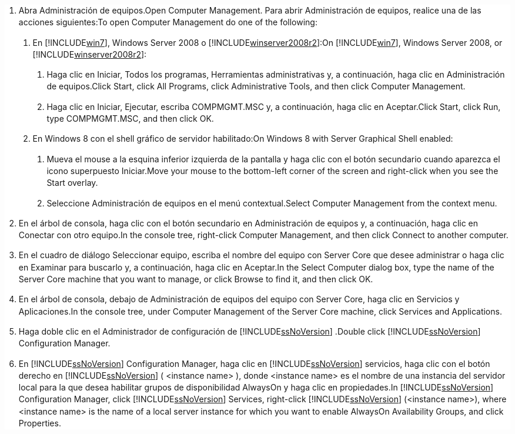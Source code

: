 1.  <span data-ttu-id="53e74-148">Abra Administración de equipos.</span><span class="sxs-lookup"><span data-stu-id="53e74-148">Open Computer Management.</span></span> <span data-ttu-id="53e74-149">Para abrir Administración de equipos, realice una de las acciones siguientes:</span><span class="sxs-lookup"><span data-stu-id="53e74-149">To open Computer Management do one of the following:</span></span>  
  
    1.  <span data-ttu-id="53e74-150">En [!INCLUDE[win7](../../includes/win7-md.md)], Windows Server 2008 o [!INCLUDE[winserver2008r2](../../includes/winserver2008r2-md.md)]:</span><span class="sxs-lookup"><span data-stu-id="53e74-150">On [!INCLUDE[win7](../../includes/win7-md.md)], Windows Server 2008, or [!INCLUDE[winserver2008r2](../../includes/winserver2008r2-md.md)]:</span></span>  
  
        1.  <span data-ttu-id="53e74-151">Haga clic en Iniciar, Todos los programas, Herramientas administrativas y, a continuación, haga clic en Administración de equipos.</span><span class="sxs-lookup"><span data-stu-id="53e74-151">Click Start, click All Programs, click Administrative Tools, and then click Computer Management.</span></span>  
  
        2.  <span data-ttu-id="53e74-152">Haga clic en Iniciar, Ejecutar, escriba COMPMGMT.MSC y, a continuación, haga clic en Aceptar.</span><span class="sxs-lookup"><span data-stu-id="53e74-152">Click Start, click Run, type COMPMGMT.MSC, and then click OK.</span></span>  
  
    2.  <span data-ttu-id="53e74-153">En Windows 8 con el shell gráfico de servidor habilitado:</span><span class="sxs-lookup"><span data-stu-id="53e74-153">On Windows 8 with Server Graphical Shell enabled:</span></span>  
  
        1.  <span data-ttu-id="53e74-154">Mueva el mouse a la esquina inferior izquierda de la pantalla y haga clic con el botón secundario cuando aparezca el icono superpuesto Iniciar.</span><span class="sxs-lookup"><span data-stu-id="53e74-154">Move your mouse to the bottom-left corner of the screen and right-click when you see the Start overlay.</span></span>  
  
        2.  <span data-ttu-id="53e74-155">Seleccione Administración de equipos en el menú contextual.</span><span class="sxs-lookup"><span data-stu-id="53e74-155">Select Computer Management  from the context menu.</span></span>  
  
2.  <span data-ttu-id="53e74-156">En el árbol de consola, haga clic con el botón secundario en Administración de equipos y, a continuación, haga clic en Conectar con otro equipo.</span><span class="sxs-lookup"><span data-stu-id="53e74-156">In the console tree, right-click Computer Management, and then click Connect to another computer.</span></span>  
  
3.  <span data-ttu-id="53e74-157">En el cuadro de diálogo Seleccionar equipo, escriba el nombre del equipo con Server Core que desee administrar o haga clic en Examinar para buscarlo y, a continuación, haga clic en Aceptar.</span><span class="sxs-lookup"><span data-stu-id="53e74-157">In the Select Computer dialog box, type the name of the Server Core machine that you want to manage, or click Browse to find it, and then click OK.</span></span>  
  
4.  <span data-ttu-id="53e74-158">En el árbol de consola, debajo de Administración de equipos del equipo con Server Core, haga clic en Servicios y Aplicaciones.</span><span class="sxs-lookup"><span data-stu-id="53e74-158">In the console tree, under Computer Management of the Server Core machine, click Services and Applications.</span></span>  
  
5.  <span data-ttu-id="53e74-159">Haga doble clic en el Administrador de configuración de [!INCLUDE[ssNoVersion](../../includes/ssnoversion-md.md)] .</span><span class="sxs-lookup"><span data-stu-id="53e74-159">Double click [!INCLUDE[ssNoVersion](../../includes/ssnoversion-md.md)] Configuration Manager.</span></span>  
  
6.  <span data-ttu-id="53e74-160">En [!INCLUDE[ssNoVersion](../../includes/ssnoversion-md.md)] Configuration Manager, haga clic en [!INCLUDE[ssNoVersion](../../includes/ssnoversion-md.md)] servicios, haga clic con el botón derecho en [!INCLUDE[ssNoVersion](../../includes/ssnoversion-md.md)] ( \<instance name> ), donde \<instance name> es el nombre de una instancia del servidor local para la que desea habilitar grupos de disponibilidad AlwaysOn y haga clic en propiedades.</span><span class="sxs-lookup"><span data-stu-id="53e74-160">In [!INCLUDE[ssNoVersion](../../includes/ssnoversion-md.md)] Configuration Manager, click [!INCLUDE[ssNoVersion](../../includes/ssnoversion-md.md)] Services, right-click [!INCLUDE[ssNoVersion](../../includes/ssnoversion-md.md)] (\<instance name>), where \<instance name> is the name of a local server instance for which you want to enable AlwaysOn Availability Groups, and click Properties.</span></span>  
  